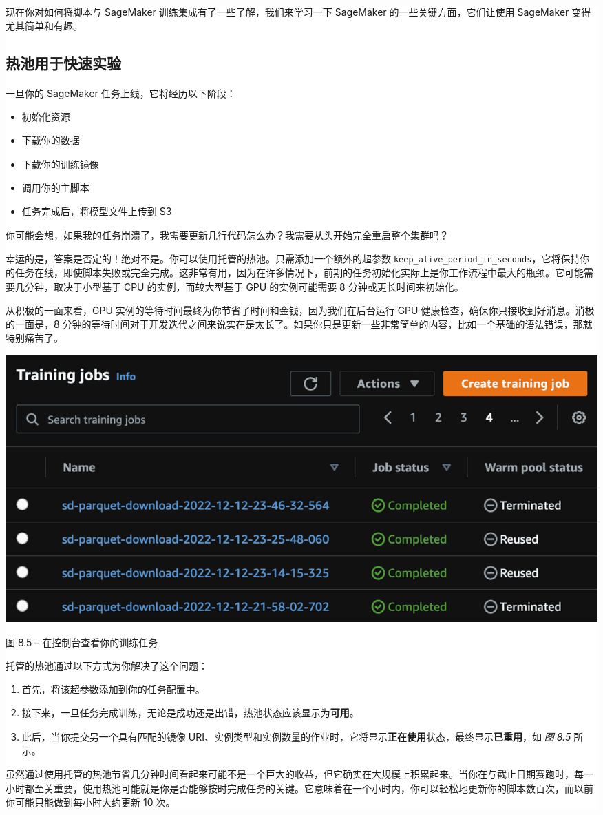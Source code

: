 现在你对如何将脚本与 SageMaker 训练集成有了一些了解，我们来学习一下 SageMaker 的一些关键方面，它们让使用 SageMaker 变得尤其简单和有趣。

## 热池用于快速实验

一旦你的 SageMaker 任务上线，它将经历以下阶段：

+   初始化资源

+   下载你的数据

+   下载你的训练镜像

+   调用你的主脚本

+   任务完成后，将模型文件上传到 S3

你可能会想，如果我的任务崩溃了，我需要更新几行代码怎么办？我需要从头开始完全重启整个集群吗？

幸运的是，答案是否定的！绝对不是。你可以使用托管的热池。只需添加一个额外的超参数 `keep_alive_period_in_seconds`，它将保持你的任务在线，即使脚本失败或完全完成。这非常有用，因为在许多情况下，前期的任务初始化实际上是你工作流程中最大的瓶颈。它可能需要几分钟，取决于小型基于 CPU 的实例，而较大型基于 GPU 的实例可能需要 8 分钟或更长时间来初始化。

从积极的一面来看，GPU 实例的等待时间最终为你节省了时间和金钱，因为我们在后台运行 GPU 健康检查，确保你只接收到好消息。消极的一面是，8 分钟的等待时间对于开发迭代之间来说实在是太长了。如果你只是更新一些非常简单的内容，比如一个基础的语法错误，那就特别痛苦了。

![图 8.5 – 在控制台查看你的训练任务](img/B18942_Figure_8.05.jpg)

图 8.5 – 在控制台查看你的训练任务

托管的热池通过以下方式为你解决了这个问题：

1.  首先，将该超参数添加到你的任务配置中。

1.  接下来，一旦任务完成训练，无论是成功还是出错，热池状态应该显示为**可用**。

1.  此后，当你提交另一个具有匹配的镜像 URI、实例类型和实例数量的作业时，它将显示**正在使用**状态，最终显示**已重用**，如 *图 8.5* 所示。

虽然通过使用托管的热池节省几分钟时间看起来可能不是一个巨大的收益，但它确实在大规模上积累起来。当你在与截止日期赛跑时，每一小时都至关重要，使用热池可能就是你是否能够按时完成任务的关键。它意味着在一个小时内，你可以轻松地更新你的脚本数百次，而以前你可能只能做到每小时大约更新 10 次。
